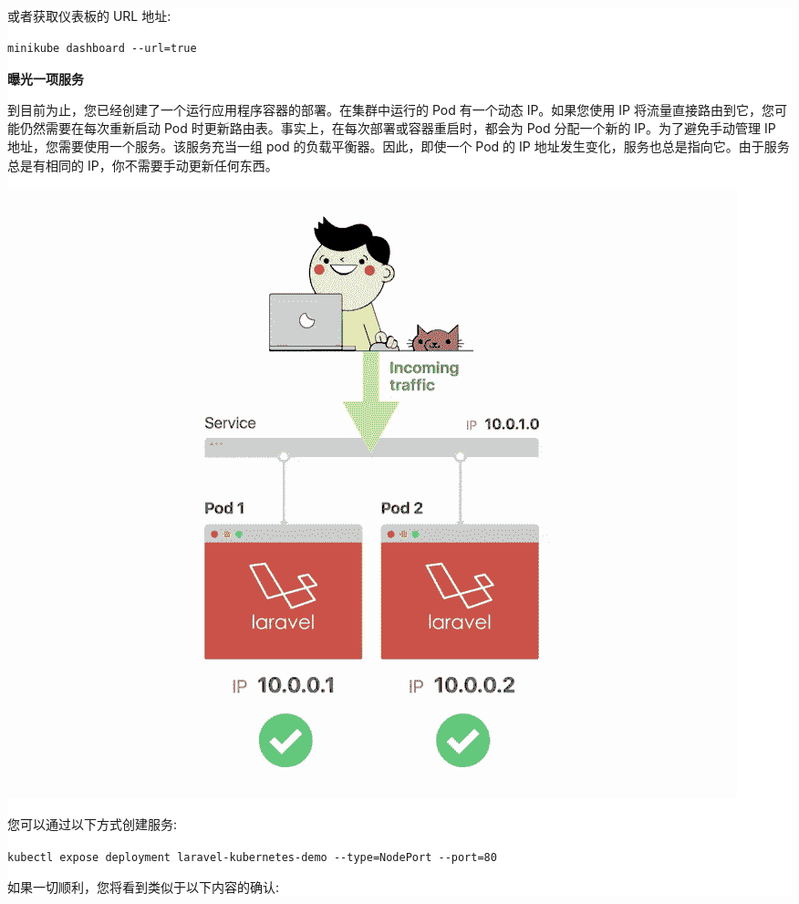或者获取仪表板的 URL 地址:

```
minikube dashboard --url=true
```

**曝光一项服务**

到目前为止，您已经创建了一个运行应用程序容器的部署。在集群中运行的 Pod 有一个动态 IP。如果您使用 IP 将流量直接路由到它，您可能仍然需要在每次重新启动 Pod 时更新路由表。事实上，在每次部署或容器重启时，都会为 Pod 分配一个新的 IP。为了避免手动管理 IP 地址，您需要使用一个服务。该服务充当一组 pod 的负载平衡器。因此，即使一个 Pod 的 IP 地址发生变化，服务也总是指向它。由于服务总是有相同的 IP，你不需要手动更新任何东西。

![](img/e6d7f28ddd9cf6b94054442aa88b0cf4.png)

您可以通过以下方式创建服务:

```
kubectl expose deployment laravel-kubernetes-demo --type=NodePort --port=80
```

如果一切顺利，您将看到类似于以下内容的确认:
